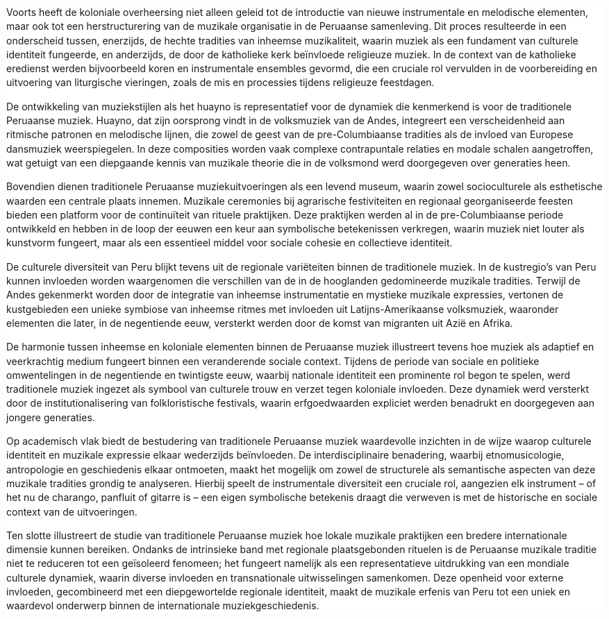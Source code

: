 Voorts heeft de koloniale overheersing niet alleen geleid tot de introductie van nieuwe
instrumentale en melodische elementen, maar ook tot een herstructurering van de muzikale organisatie
in de Peruaanse samenleving. Dit proces resulteerde in een onderscheid tussen, enerzijds, de hechte
tradities van inheemse muzikaliteit, waarin muziek als een fundament van culturele identiteit
fungeerde, en anderzijds, de door de katholieke kerk beïnvloede religieuze muziek. In de context van
de katholieke eredienst werden bijvoorbeeld koren en instrumentale ensembles gevormd, die een
cruciale rol vervulden in de voorbereiding en uitvoering van liturgische vieringen, zoals de mis en
processies tijdens religieuze feestdagen.

De ontwikkeling van muziekstijlen als het huayno is representatief voor de dynamiek die kenmerkend
is voor de traditionele Peruaanse muziek. Huayno, dat zijn oorsprong vindt in de volksmuziek van de
Andes, integreert een verscheidenheid aan ritmische patronen en melodische lijnen, die zowel de
geest van de pre-Columbiaanse tradities als de invloed van Europese dansmuziek weerspiegelen. In
deze composities worden vaak complexe contrapuntale relaties en modale schalen aangetroffen, wat
getuigt van een diepgaande kennis van muzikale theorie die in de volksmond werd doorgegeven over
generaties heen.

Bovendien dienen traditionele Peruaanse muziekuitvoeringen als een levend museum, waarin zowel
socioculturele als esthetische waarden een centrale plaats innemen. Muzikale ceremonies bij
agrarische festiviteiten en regionaal georganiseerde feesten bieden een platform voor de
continuïteit van rituele praktijken. Deze praktijken werden al in de pre-Columbiaanse periode
ontwikkeld en hebben in de loop der eeuwen een keur aan symbolische betekenissen verkregen, waarin
muziek niet louter als kunstvorm fungeert, maar als een essentieel middel voor sociale cohesie en
collectieve identiteit.

De culturele diversiteit van Peru blijkt tevens uit de regionale variëteiten binnen de traditionele
muziek. In de kustregio’s van Peru kunnen invloeden worden waargenomen die verschillen van de in de
hooglanden gedomineerde muzikale tradities. Terwijl de Andes gekenmerkt worden door de integratie
van inheemse instrumentatie en mystieke muzikale expressies, vertonen de kustgebieden een unieke
symbiose van inheemse ritmes met invloeden uit Latijns-Amerikaanse volksmuziek, waaronder elementen
die later, in de negentiende eeuw, versterkt werden door de komst van migranten uit Azië en Afrika.

De harmonie tussen inheemse en koloniale elementen binnen de Peruaanse muziek illustreert tevens hoe
muziek als adaptief en veerkrachtig medium fungeert binnen een veranderende sociale context. Tijdens
de periode van sociale en politieke omwentelingen in de negentiende en twintigste eeuw, waarbij
nationale identiteit een prominente rol begon te spelen, werd traditionele muziek ingezet als
symbool van culturele trouw en verzet tegen koloniale invloeden. Deze dynamiek werd versterkt door
de institutionalisering van folkloristische festivals, waarin erfgoedwaarden expliciet werden
benadrukt en doorgegeven aan jongere generaties.

Op academisch vlak biedt de bestudering van traditionele Peruaanse muziek waardevolle inzichten in
de wijze waarop culturele identiteit en muzikale expressie elkaar wederzijds beïnvloeden. De
interdisciplinaire benadering, waarbij etnomusicologie, antropologie en geschiedenis elkaar
ontmoeten, maakt het mogelijk om zowel de structurele als semantische aspecten van deze muzikale
tradities grondig te analyseren. Hierbij speelt de instrumentale diversiteit een cruciale rol,
aangezien elk instrument – of het nu de charango, panfluit of gitarre is – een eigen symbolische
betekenis draagt die verweven is met de historische en sociale context van de uitvoeringen.

Ten slotte illustreert de studie van traditionele Peruaanse muziek hoe lokale muzikale praktijken
een bredere internationale dimensie kunnen bereiken. Ondanks de intrinsieke band met regionale
plaatsgebonden rituelen is de Peruaanse muzikale traditie niet te reduceren tot een geïsoleerd
fenomeen; het fungeert namelijk als een representatieve uitdrukking van een mondiale culturele
dynamiek, waarin diverse invloeden en transnationale uitwisselingen samenkomen. Deze openheid voor
externe invloeden, gecombineerd met een diepgewortelde regionale identiteit, maakt de muzikale
erfenis van Peru tot een uniek en waardevol onderwerp binnen de internationale muziekgeschiedenis.
